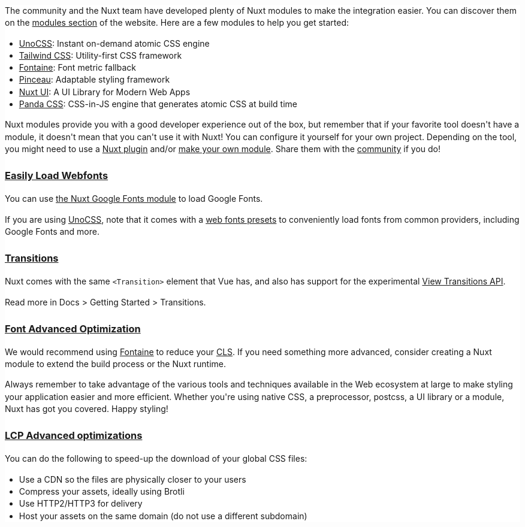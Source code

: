 The community and the Nuxt team have developed plenty of Nuxt modules to make the integration easier. You can discover them on the [modules section](https://nuxt.com/modules) of the website. Here are a few modules to help you get started:

- [UnoCSS](https://nuxt.com/modules/unocss): Instant on-demand atomic CSS engine
- [Tailwind CSS](https://nuxt.com/modules/tailwindcss): Utility-first CSS framework
- [Fontaine](https://github.com/nuxt-modules/fontaine): Font metric fallback
- [Pinceau](https://github.com/Tahul/pinceau): Adaptable styling framework
- [Nuxt UI](https://ui.nuxt.com/): A UI Library for Modern Web Apps
- [Panda CSS](https://panda-css.com/docs/installation/nuxt): CSS-in-JS engine that generates atomic CSS at build time

Nuxt modules provide you with a good developer experience out of the box, but remember that if your favorite tool doesn't have a module, it doesn't mean that you can't use it with Nuxt! You can configure it yourself for your own project. Depending on the tool, you might need to use a [Nuxt plugin](https://nuxt.com/docs/guide/directory-structure/plugins) and/or [make your own module](https://nuxt.com/docs/guide/going-further/modules). Share them with the [community](https://nuxt.com/modules) if you do!

### [Easily Load Webfonts](#easily-load-webfonts)

You can use [the Nuxt Google Fonts module](https://github.com/nuxt-modules/google-fonts) to load Google Fonts.

If you are using [UnoCSS](https://unocss.dev/integrations/nuxt), note that it comes with a [web fonts presets](https://unocss.dev/presets/web-fonts) to conveniently load fonts from common providers, including Google Fonts and more.

### [Transitions](#transitions)

Nuxt comes with the same `<Transition>` element that Vue has, and also has support for the experimental [View Transitions API](about:/docs/getting-started/transitions#view-transitions-api-experimental).

Read more in Docs > Getting Started > Transitions.

### [Font Advanced Optimization](#font-advanced-optimization)

We would recommend using [Fontaine](https://github.com/nuxt-modules/fontaine) to reduce your [CLS](https://web.dev/cls). If you need something more advanced, consider creating a Nuxt module to extend the build process or the Nuxt runtime.

Always remember to take advantage of the various tools and techniques available in the Web ecosystem at large to make styling your application easier and more efficient. Whether you're using native CSS, a preprocessor, postcss, a UI library or a module, Nuxt has got you covered. Happy styling!

### [LCP Advanced optimizations](#lcp-advanced-optimizations)

You can do the following to speed-up the download of your global CSS files:

- Use a CDN so the files are physically closer to your users
- Compress your assets, ideally using Brotli
- Use HTTP2/HTTP3 for delivery
- Host your assets on the same domain (do not use a different subdomain)
